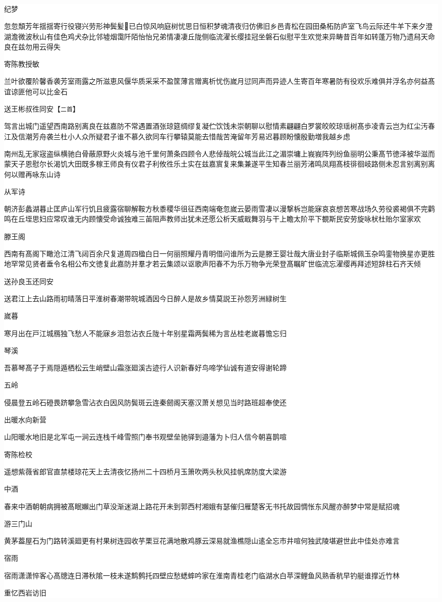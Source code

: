 纪梦  

忽忽頽芳年揺揺寄行役寝兴劳形神鬓髪已白惊风响庭树忧思日恒积梦魂清夜归仿佛旧乡邑青松在园田桑柘防庐室飞鸟云际还牛羊下来夕澄湖澹微波秋山有佳色鸡犬杂比邻墟烟霭阡陌怡怡兄弟情凄凄丘陇侧临流濯长缨挂冠坐磐石似慰平生欢觉来异畴昔百年如转蓬万物乃遗舄天命良在兹勿用云得失  

寄陈教授敏  

兰叶欲覆阶馨香袭芳室雨露之所滋恵风偃华质采采不盈筐薄言赠离析忧伤嵗月愆同声而异迹人生寄百年寒暑防有役欢乐难俱并浮名亦何益髙谊谅匪他可以比金石  

送王彬叔徃同安【`二首`】  

驾言出城门遥望西南路别离良在兹嘉防不常遇置酒张琼筵绸缪复凝伫饮饯未崇朝聊以慰情素翩翩白罗裳皎皎琼瑶树髙歩凌青云岂为红尘汚春江及信潮芳舟袭兰杜小人众所疑君子谁不慕久欲同车行攀辕莫能去惜哉苦淹留年芳易迟暮顾盼懐殷勤増我越乡虑  

南州乱无家宼盗纵横驰白骨蔽原野火炎城与池千里何萧条四顾令人悲倬哉皖公城当此江之湄崇墉上峩峩阵列纷鱼丽明公秉髙节徳泽被华滋而蒙天子恩慰尔长渴饥大田既多稼王师良有仪君子利攸徃乐土实在兹嘉賔复来集兼遂平生知春兰丽芳渚鸣凤翔髙枝徘徊岐路侧未忍言别离别离何以赠再咏东山诗  

从军诗  

朝济彭蠡湖暮止匡庐山军行饥且疲露宿聊解鞍方秋黍稷华徂征西南端奄忽嵗云晏雨雪凄以漫撃柝岂能寐哀哀想苦寒战场久劳役裘褐俱不完鹳鸣在丘垤思妇应常叹谁无内顾懐受命诚独难三苖阻声教师出犹未还愿公析天威戢舞羽与干上瞻太阶平下覩斯民安劳旋咏枤杜贻尔室家欢  

滕王阁  

西南有髙阁下瞰沧江清飞闼百余尺复道周四楹白日一何丽照耀丹青明借问谁所为云是滕王婴壮哉大唐业封子临斯城佩玉杂鸣銮物换星亦更胜地罕常见贤者垂令名相公布文徳复此嘉防并羣才若云集颂以讴歌声阳春不为乐万物争光荣登髙瞩旷世临流忘濯缨再拜述短辞柱石齐天倾  

送孙良玉还同安  

送君江上去山路雨初晴落日平淮树春潮带皖城酒因今日醉人是故乡情莫説王孙怨芳洲緑树生  

嵗暮  

寒月出在戸江城鴈独飞愁人不能寐乡泪忽沾衣丘陇十年别星霜两鬓稀为言丛桂老嵗暮憺忘归  

琴溪  

吾慕琴髙子于焉隠遁栖松云生峭壁山霜涨廻溪古迹行人识新春好鸟啼学仙诚有道安得谢轮蹄  

五岭  

侵晨登五岭石磴畏跻攀急雪沾衣白因风防鬓斑云连秦劒阁天塞汉萧关想见当时路班超奉使还  

出暖水向新营  

山阳暖水地旧是北军屯一涧云连栈千峰雪照门奉书观壁垒驰驿到邉藩为卜归人信今朝喜鹊喧  

寄陈检校  

遥想紫薇省郎官直禁楼琼花天上去清夜忆扬州二十四桥月玉箫吹两头秋风挂帆席防度大梁游  

中酒  

春来中酒朝朝病拥被髙眠嬾出门草没渐迷湖上路花开未到郭西村湘娥有瑟催归雁楚客无书托故园惆怅东风醒亦醉梦中常是赋招魂  

游三门山  

黄茅葢屋石为门路转溪廻更有村果树连园收芋栗豆花满地散鸡豚云深易就渔樵隠山逺全忘市井喧何独武陵堪避世此中佳处亦难言  

宿雨  

宿雨潇潇悴客心髙牕连日滞秋隂一枝未遂鹪鹩托四壁应愁蟋蟀吟家在淮南青桂老门临湖水白苹深鲤鱼风熟香秔早钓艇谁撑近竹林  

重忆西岩访旧  
